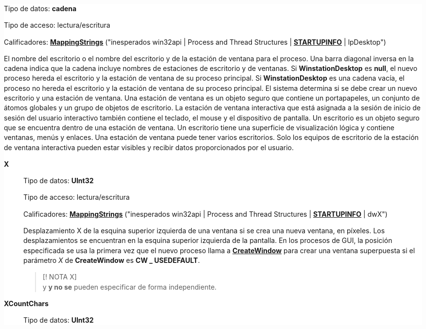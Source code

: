 Tipo de datos: **cadena**
</dt> <dt>

Tipo de acceso: lectura/escritura
</dt> <dt>

Calificadores: [**MappingStrings**](../wmisdk/standard-qualifiers.md) ("inesperados win32api \| Process and Thread Structures \| [**STARTUPINFO**](/windows/win32/api/processthreadsapi/ns-processthreadsapi-startupinfoa) \| lpDesktop")
</dt> </dl>

El nombre del escritorio o el nombre del escritorio y de la estación de ventana para el proceso. Una barra diagonal inversa en la cadena indica que la cadena incluye nombres de estaciones de escritorio y de ventanas. Si **WinstationDesktop** es **null**, el nuevo proceso hereda el escritorio y la estación de ventana de su proceso principal. Si **WinstationDesktop** es una cadena vacía, el proceso no hereda el escritorio y la estación de ventana de su proceso principal. El sistema determina si se debe crear un nuevo escritorio y una estación de ventana. Una estación de ventana es un objeto seguro que contiene un portapapeles, un conjunto de átomos globales y un grupo de objetos de escritorio. La estación de ventana interactiva que está asignada a la sesión de inicio de sesión del usuario interactivo también contiene el teclado, el mouse y el dispositivo de pantalla. Un escritorio es un objeto seguro que se encuentra dentro de una estación de ventana. Un escritorio tiene una superficie de visualización lógica y contiene ventanas, menús y enlaces. Una estación de ventana puede tener varios escritorios. Solo los equipos de escritorio de la estación de ventana interactiva pueden estar visibles y recibir datos proporcionados por el usuario.

</dd> <dt>

**X**
</dt> <dd> <dl> <dt>

Tipo de datos: **UInt32**
</dt> <dt>

Tipo de acceso: lectura/escritura
</dt> <dt>

Calificadores: [**MappingStrings**](../wmisdk/standard-qualifiers.md) ("inesperados win32api \| Process and Thread Structures \| [**STARTUPINFO**](/windows/win32/api/processthreadsapi/ns-processthreadsapi-startupinfoa) \| dwX")
</dt> </dl>

Desplazamiento X de la esquina superior izquierda de una ventana si se crea una nueva ventana, en píxeles. Los desplazamientos se encuentran en la esquina superior izquierda de la pantalla. En los procesos de GUI, la posición especificada se usa la primera vez que el nuevo proceso llama a [**CreateWindow**](/windows/win32/api/winuser/nf-winuser-createwindowa) para crear una ventana superpuesta si el parámetro *X* de **CreateWindow** es **CW \_ USEDEFAULT**.

> \[! NOTA X\]  
> y **y no se** pueden especificar de forma independiente.

 

</dd> <dt>

**XCountChars**
</dt> <dd> <dl> <dt>

Tipo de datos: **UInt32**
</dt> <dt>
